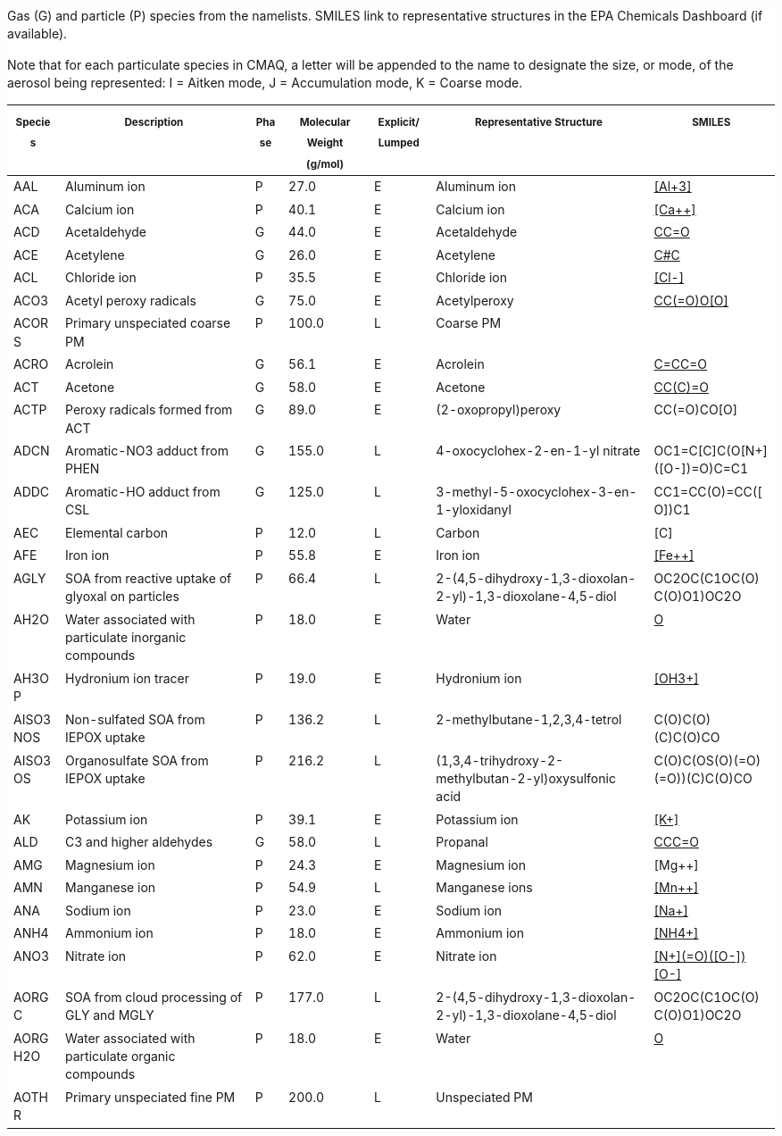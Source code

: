 Gas (G) and particle (P) species from the namelists. SMILES link to representative structures in the EPA Chemicals Dashboard (if available).

Note that for each particulate species in CMAQ, a letter will be appended to the name to designate the size, or mode, of the aerosol being represented: I = Aitken mode, J = Accumulation mode, K = Coarse mode. 

 <sub>Species</sub> | <sub>Description</sub> | <sub>Phase</sub> | <sub>Molecular Weight (g/mol)</sub> | <sub>Explicit/ Lumped</sub> | <sub>Representative Structure</sub> | <sub>SMILES</sub> 
 ----- | ----- | ----- | ----- | ----- | ----- | ----- 
AAL|Aluminum ion|P|27.0|E|Aluminum ion|[\[Al+3\]](https://comptox.epa.gov/dashboard/chemical/details/DTXSID70912343)
ACA|Calcium ion|P|40.1|E|Calcium ion|[\[Ca++\]](https://comptox.epa.gov/dashboard/chemical/details/DTXSID7037638)
ACD|Acetaldehyde |G|44.0|E|Acetaldehyde|[CC=O](https://comptox.epa.gov/dashboard/chemical/details/DTXSID5039224)
ACE|Acetylene |G|26.0|E|Acetylene|[C#C](https://comptox.epa.gov/dashboard/chemical/details/DTXSID6026379)
ACL|Chloride ion|P|35.5|E|Chloride ion|[\[Cl-\]](https://comptox.epa.gov/dashboard/chemical/details/DTXSID6043969)
ACO3|Acetyl peroxy radicals|G|75.0|E|Acetylperoxy|[CC\(=O\)O\[O\]](https://comptox.epa.gov/dashboard/chemical/details/DTXSID40957943)
ACORS|Primary unspeciated coarse PM|P|100.0|L|Coarse PM|
ACRO|Acrolein|G|56.1|E|Acrolein|[C=CC=O](https://comptox.epa.gov/dashboard/chemical/details/DTXSID5020023)
ACT|Acetone|G|58.0|E|Acetone|[CC\(C\)=O](https://comptox.epa.gov/dashboard/chemical/details/DTXSID8021482)
ACTP|Peroxy radicals formed from ACT|G|89.0|E|(2-oxopropyl)peroxy|CC\(=O\)CO\[O\]
ADCN|Aromatic-NO3 adduct from PHEN|G|155.0|L|4-oxocyclohex-2-en-1-yl nitrate|OC1=C\[C\]C\(O\[N+\]\(\[O-\]\)=O\)C=C1
ADDC|Aromatic-HO adduct from CSL|G|125.0|L|3-methyl-5-oxocyclohex-3-en-1-yloxidanyl|CC1=CC\(O\)=CC\(\[O\]\)C1
AEC|Elemental carbon|P|12.0|L|Carbon|\[C\]
AFE|Iron ion|P|55.8|E|Iron ion|[\[Fe++\]](https://comptox.epa.gov/dashboard/chemical/details/DTXSID4042672)
AGLY|SOA from reactive uptake of glyoxal on particles|P|66.4|L|2-(4,5-dihydroxy-1,3-dioxolan-2-yl)-1,3-dioxolane-4,5-diol|OC2OC\(C1OC\(O\)C\(O\)O1\)OC2O
AH2O|Water associated with particulate inorganic compounds|P|18.0|E|Water|[O](https://comptox.epa.gov/dashboard/chemical/details/DTXSID6026296)
AH3OP|Hydronium ion tracer|P|19.0|E|Hydronium ion|[\[OH3+\]](https://comptox.epa.gov/dashboard/chemical/details/DTXSID20893597)
AISO3NOS|Non-sulfated SOA from IEPOX uptake|P|136.2|L|2-methylbutane-1,2,3,4-tetrol|C\(O\)C\(O\)\(C\)C\(O\)CO
AISO3OS|Organosulfate SOA from IEPOX uptake|P|216.2|L|(1,3,4-trihydroxy-2-methylbutan-2-yl)oxysulfonic acid|C\(O\)C\(OS\(O\)\(=O\)\(=O\)\)\(C\)C\(O\)CO
AK|Potassium ion|P|39.1|E|Potassium ion|[\[K+\]](https://comptox.epa.gov/dashboard/chemical/details/DTXSID9042671)
ALD|C3 and higher aldehydes|G|58.0|L|Propanal|[CCC=O](https://comptox.epa.gov/dashboard/chemical/details/DTXSID2021658)
AMG|Magnesium ion|P|24.3|E|Magnesium ion|\[Mg++\]
AMN|Manganese ion|P|54.9|L|Manganese ions|[\[Mn++\]](https://comptox.epa.gov/dashboard/chemical/details/DTXSID00167687)
ANA|Sodium ion|P|23.0|E|Sodium ion|[\[Na+\]](https://comptox.epa.gov/dashboard/chemical/details/DTXSID8037671)
ANH4|Ammonium ion|P|18.0|E|Ammonium ion|[\[NH4+\]](https://comptox.epa.gov/dashboard/chemical/details/DTXSID5043974)
ANO3|Nitrate ion|P|62.0|E|Nitrate ion|[\[N+\]\(=O\)\(\[O-\]\)\[O-\]](https://comptox.epa.gov/dashboard/chemical/details/DTXSID5024217)
AORGC|SOA from cloud processing of GLY and MGLY|P|177.0|L|2-(4,5-dihydroxy-1,3-dioxolan-2-yl)-1,3-dioxolane-4,5-diol|OC2OC\(C1OC\(O\)C\(O\)O1\)OC2O
AORGH2O|Water associated with particulate organic compounds|P|18.0|E|Water|[O](https://comptox.epa.gov/dashboard/chemical/details/DTXSID6026296)
AOTHR|Primary unspeciated fine PM|P|200.0|L|Unspeciated PM|